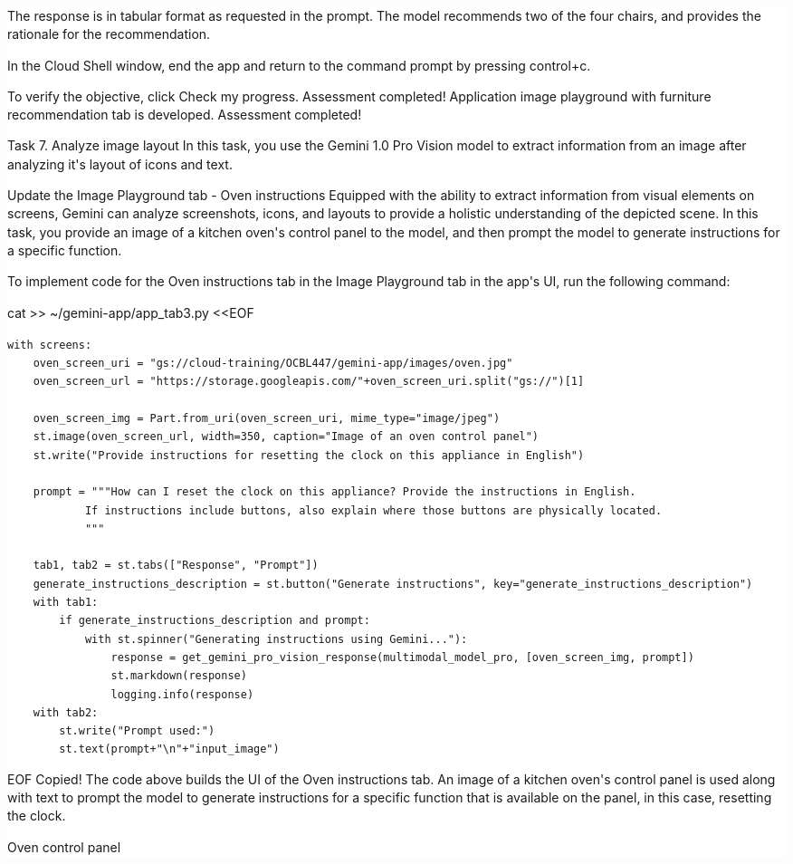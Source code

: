 The response is in tabular format as requested in the prompt. The model recommends two of the four chairs, and provides the rationale for the recommendation.

In the Cloud Shell window, end the app and return to the command prompt by pressing control+c.

To verify the objective, click Check my progress.
Assessment completed!
Application image playground with furniture recommendation tab is developed.
Assessment completed!

Task 7. Analyze image layout
In this task, you use the Gemini 1.0 Pro Vision model to extract information from an image after analyzing it's layout of icons and text.

Update the Image Playground tab - Oven instructions
Equipped with the ability to extract information from visual elements on screens, Gemini can analyze screenshots, icons, and layouts to provide a holistic understanding of the depicted scene. In this task, you provide an image of a kitchen oven's control panel to the model, and then prompt the model to generate instructions for a specific function.

To implement code for the Oven instructions tab in the Image Playground tab in the app's UI, run the following command:

cat >> ~/gemini-app/app_tab3.py <<EOF

    with screens:
        oven_screen_uri = "gs://cloud-training/OCBL447/gemini-app/images/oven.jpg"
        oven_screen_url = "https://storage.googleapis.com/"+oven_screen_uri.split("gs://")[1]

        oven_screen_img = Part.from_uri(oven_screen_uri, mime_type="image/jpeg")
        st.image(oven_screen_url, width=350, caption="Image of an oven control panel")
        st.write("Provide instructions for resetting the clock on this appliance in English")

        prompt = """How can I reset the clock on this appliance? Provide the instructions in English.
                If instructions include buttons, also explain where those buttons are physically located.
                """

        tab1, tab2 = st.tabs(["Response", "Prompt"])
        generate_instructions_description = st.button("Generate instructions", key="generate_instructions_description")
        with tab1:
            if generate_instructions_description and prompt: 
                with st.spinner("Generating instructions using Gemini..."):
                    response = get_gemini_pro_vision_response(multimodal_model_pro, [oven_screen_img, prompt])
                    st.markdown(response)
                    logging.info(response)
        with tab2:
            st.write("Prompt used:")
            st.text(prompt+"\n"+"input_image")
EOF
Copied!
The code above builds the UI of the Oven instructions tab. An image of a kitchen oven's control panel is used along with text to prompt the model to generate instructions for a specific function that is available on the panel, in this case, resetting the clock.

Oven control panel
